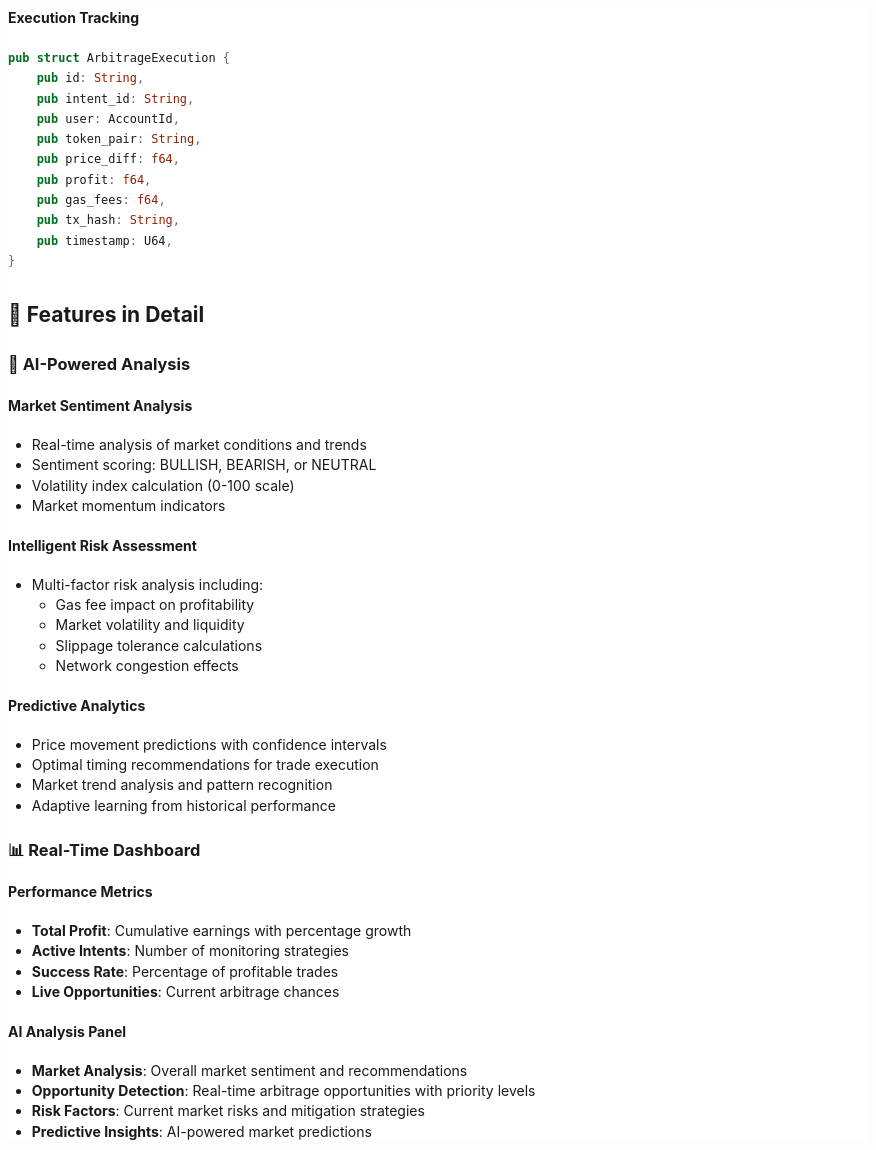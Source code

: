 #### **Execution Tracking**
```rust
pub struct ArbitrageExecution {
    pub id: String,
    pub intent_id: String,
    pub user: AccountId,
    pub token_pair: String,
    pub price_diff: f64,
    pub profit: f64,
    pub gas_fees: f64,
    pub tx_hash: String,
    pub timestamp: U64,
}
```

## 🎯 Features in Detail

### 🤖 **AI-Powered Analysis**

#### **Market Sentiment Analysis**
- Real-time analysis of market conditions and trends
- Sentiment scoring: BULLISH, BEARISH, or NEUTRAL
- Volatility index calculation (0-100 scale)
- Market momentum indicators

#### **Intelligent Risk Assessment**
- Multi-factor risk analysis including:
  - Gas fee impact on profitability
  - Market volatility and liquidity
  - Slippage tolerance calculations
  - Network congestion effects

#### **Predictive Analytics**
- Price movement predictions with confidence intervals
- Optimal timing recommendations for trade execution
- Market trend analysis and pattern recognition
- Adaptive learning from historical performance

### 📊 **Real-Time Dashboard**

#### **Performance Metrics**
- **Total Profit**: Cumulative earnings with percentage growth
- **Active Intents**: Number of monitoring strategies
- **Success Rate**: Percentage of profitable trades
- **Live Opportunities**: Current arbitrage chances

#### **AI Analysis Panel**
- **Market Analysis**: Overall market sentiment and recommendations
- **Opportunity Detection**: Real-time arbitrage opportunities with priority levels
- **Risk Factors**: Current market risks and mitigation strategies
- **Predictive Insights**: AI-powered market predictions
